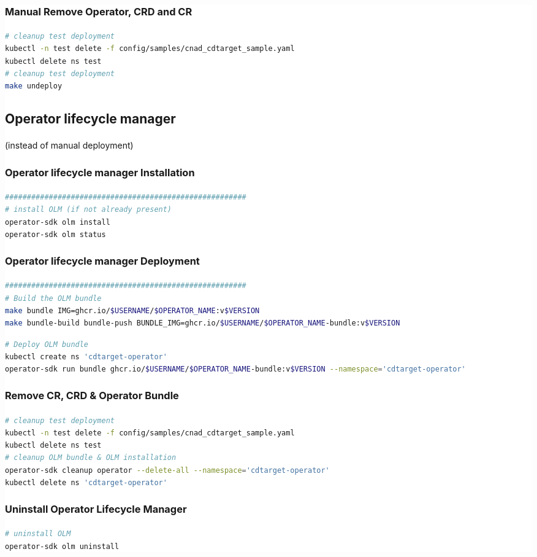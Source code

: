 ### Manual Remove Operator, CRD and CR
```bash
# cleanup test deployment
kubectl -n test delete -f config/samples/cnad_cdtarget_sample.yaml
kubectl delete ns test
# cleanup test deployment
make undeploy
```

## Operator lifecycle manager 
(instead of manual deployment)

### Operator lifecycle manager Installation
```bash
#######################################################
# install OLM (if not already present)
operator-sdk olm install
operator-sdk olm status
```

### Operator lifecycle manager Deployment
```bash
#######################################################
# Build the OLM bundle
make bundle IMG=ghcr.io/$USERNAME/$OPERATOR_NAME:v$VERSION   
make bundle-build bundle-push BUNDLE_IMG=ghcr.io/$USERNAME/$OPERATOR_NAME-bundle:v$VERSION
```

```bash
# Deploy OLM bundle
kubectl create ns 'cdtarget-operator'
operator-sdk run bundle ghcr.io/$USERNAME/$OPERATOR_NAME-bundle:v$VERSION --namespace='cdtarget-operator'
```

### Remove CR, CRD & Operator Bundle
```bash
# cleanup test deployment
kubectl -n test delete -f config/samples/cnad_cdtarget_sample.yaml
kubectl delete ns test
# cleanup OLM bundle & OLM installation
operator-sdk cleanup operator --delete-all --namespace='cdtarget-operator'
kubectl delete ns 'cdtarget-operator'
```

### Uninstall Operator Lifecycle Manager
```bash
# uninstall OLM
operator-sdk olm uninstall
```


